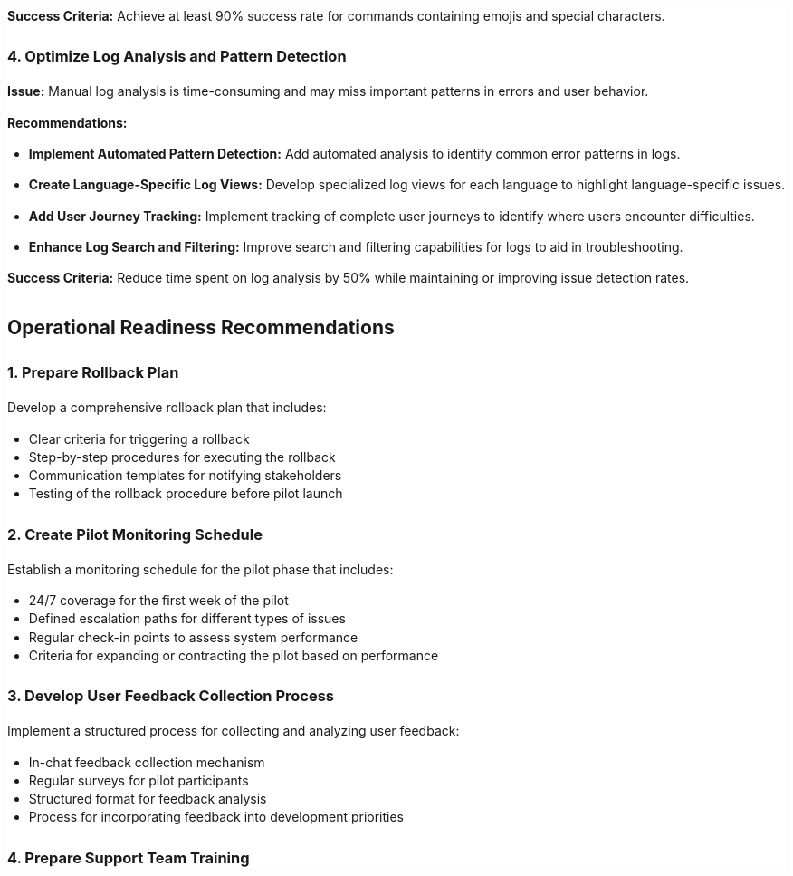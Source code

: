 **Success Criteria:** Achieve at least 90% success rate for commands containing emojis and special characters.

### 4. Optimize Log Analysis and Pattern Detection

**Issue:** Manual log analysis is time-consuming and may miss important patterns in errors and user behavior.

**Recommendations:**

- **Implement Automated Pattern Detection:** Add automated analysis to identify common error patterns in logs.

- **Create Language-Specific Log Views:** Develop specialized log views for each language to highlight language-specific issues.

- **Add User Journey Tracking:** Implement tracking of complete user journeys to identify where users encounter difficulties.

- **Enhance Log Search and Filtering:** Improve search and filtering capabilities for logs to aid in troubleshooting.

**Success Criteria:** Reduce time spent on log analysis by 50% while maintaining or improving issue detection rates.

## Operational Readiness Recommendations

### 1. Prepare Rollback Plan

Develop a comprehensive rollback plan that includes:

- Clear criteria for triggering a rollback
- Step-by-step procedures for executing the rollback
- Communication templates for notifying stakeholders
- Testing of the rollback procedure before pilot launch

### 2. Create Pilot Monitoring Schedule

Establish a monitoring schedule for the pilot phase that includes:

- 24/7 coverage for the first week of the pilot
- Defined escalation paths for different types of issues
- Regular check-in points to assess system performance
- Criteria for expanding or contracting the pilot based on performance

### 3. Develop User Feedback Collection Process

Implement a structured process for collecting and analyzing user feedback:

- In-chat feedback collection mechanism
- Regular surveys for pilot participants
- Structured format for feedback analysis
- Process for incorporating feedback into development priorities

### 4. Prepare Support Team Training
